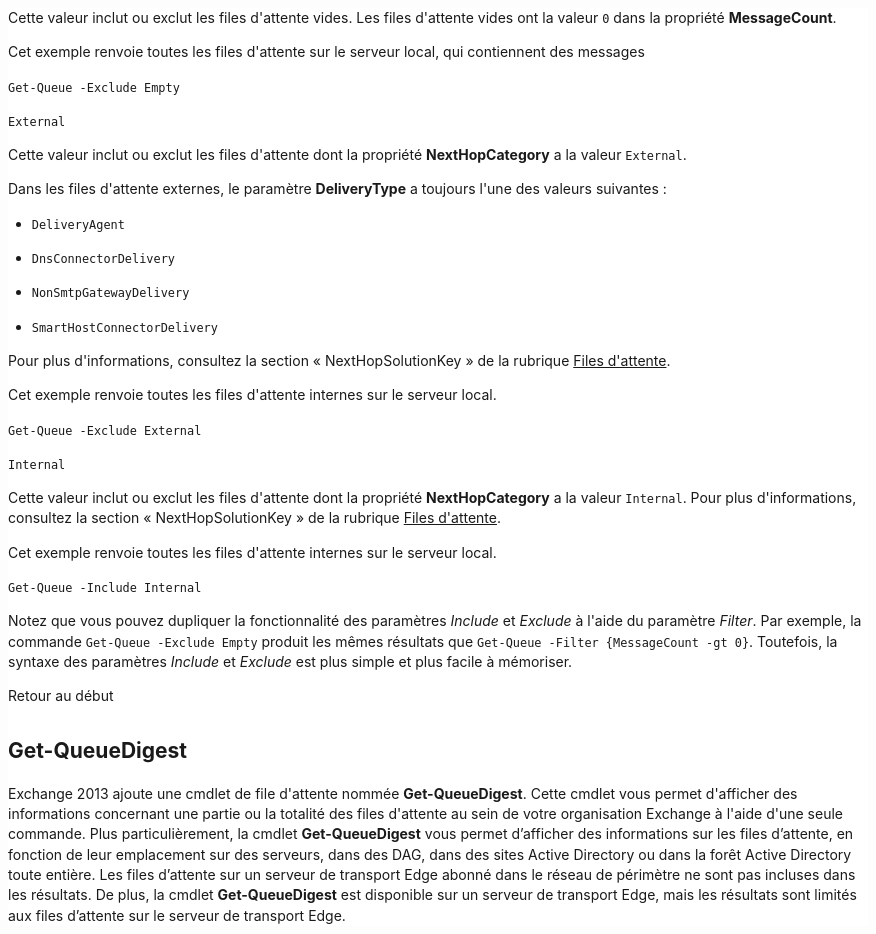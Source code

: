 <td><p>Cette valeur inclut ou exclut les files d'attente vides. Les files d'attente vides ont la valeur <code>0</code> dans la propriété <strong>MessageCount</strong>.</p></td>
<td><p>Cet exemple renvoie toutes les files d'attente sur le serveur local, qui contiennent des messages</p>
<p><code>Get-Queue -Exclude Empty</code></p></td>
</tr>
<tr class="odd">
<td><p><code>External</code></p></td>
<td><p>Cette valeur inclut ou exclut les files d'attente dont la propriété <strong>NextHopCategory</strong> a la valeur <code>External</code>.</p>
<p>Dans les files d'attente externes, le paramètre <strong>DeliveryType</strong> a toujours l'une des valeurs suivantes :</p>
<ul>
<li><p><code>DeliveryAgent</code></p></li>
<li><p><code>DnsConnectorDelivery</code></p></li>
<li><p><code>NonSmtpGatewayDelivery</code></p></li>
<li><p><code>SmartHostConnectorDelivery</code></p></li>
</ul>
<p>Pour plus d'informations, consultez la section « NextHopSolutionKey » de la rubrique <a href="queues-exchange-2013-help.md">Files d'attente</a>.</p></td>
<td><p>Cet exemple renvoie toutes les files d'attente internes sur le serveur local.</p>
<p><code>Get-Queue -Exclude External</code></p></td>
</tr>
<tr class="even">
<td><p><code>Internal</code></p></td>
<td><p>Cette valeur inclut ou exclut les files d'attente dont la propriété <strong>NextHopCategory</strong> a la valeur <code>Internal</code>. Pour plus d'informations, consultez la section « NextHopSolutionKey » de la rubrique <a href="queues-exchange-2013-help.md">Files d'attente</a>.</p></td>
<td><p>Cet exemple renvoie toutes les files d'attente internes sur le serveur local.</p>
<p><code>Get-Queue -Include Internal</code></p></td>
</tr>
</tbody>
</table>


Notez que vous pouvez dupliquer la fonctionnalité des paramètres *Include* et *Exclude* à l'aide du paramètre *Filter*. Par exemple, la commande `Get-Queue -Exclude Empty` produit les mêmes résultats que `Get-Queue -Filter {MessageCount -gt 0}`. Toutefois, la syntaxe des paramètres *Include* et *Exclude* est plus simple et plus facile à mémoriser.

Retour au début

## Get-QueueDigest

Exchange 2013 ajoute une cmdlet de file d'attente nommée **Get-QueueDigest**. Cette cmdlet vous permet d'afficher des informations concernant une partie ou la totalité des files d'attente au sein de votre organisation Exchange à l'aide d'une seule commande. Plus particulièrement, la cmdlet **Get-QueueDigest** vous permet d’afficher des informations sur les files d’attente, en fonction de leur emplacement sur des serveurs, dans des DAG, dans des sites Active Directory ou dans la forêt Active Directory toute entière. Les files d’attente sur un serveur de transport Edge abonné dans le réseau de périmètre ne sont pas incluses dans les résultats. De plus, la cmdlet **Get-QueueDigest** est disponible sur un serveur de transport Edge, mais les résultats sont limités aux files d’attente sur le serveur de transport Edge.
